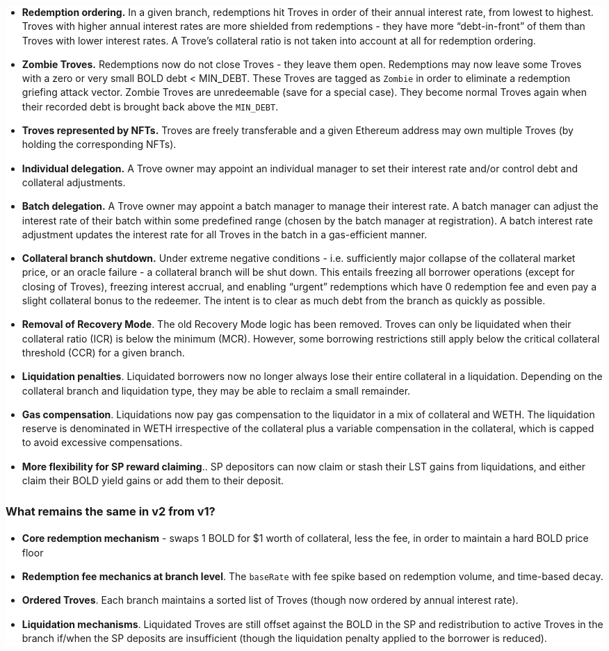 - **Redemption ordering.** In a given branch, redemptions hit Troves in order of their annual interest rate, from lowest to highest. Troves with higher annual interest rates are more shielded from redemptions - they have more “debt-in-front” of them than Troves with lower interest rates. A Trove’s collateral ratio is not taken into account at all for redemption ordering.

- **Zombie Troves.** Redemptions now do not close Troves - they leave them open. Redemptions may now leave some Troves with a zero or very small BOLD debt < MIN_DEBT. These Troves are tagged as `Zombie` in order to eliminate a redemption griefing attack vector. Zombie Troves are unredeemable (save for a special case). They become normal Troves again when their recorded debt is brought back above the `MIN_DEBT`.

- **Troves represented by NFTs.** Troves are freely transferable and a given Ethereum address may own multiple Troves (by holding the corresponding NFTs).

- **Individual delegation.** A Trove owner may appoint an individual manager to set their interest rate and/or control debt and collateral adjustments.

- **Batch delegation.** A Trove owner may appoint a batch manager to manage their interest rate. A batch manager can adjust the interest rate of their batch within some predefined range (chosen by the batch manager at registration). A batch interest rate adjustment updates the interest rate for all Troves in the batch in a gas-efficient manner.

- **Collateral branch shutdown.** Under extreme negative conditions - i.e. sufficiently major collapse of the collateral market price, or an oracle failure - a collateral branch will be shut down. This entails freezing all borrower operations (except for closing of Troves), freezing interest accrual, and enabling “urgent” redemptions which have 0 redemption fee and even pay a slight collateral bonus to the redeemer. The intent is to clear as much debt from the branch as quickly as possible.

- **Removal of Recovery Mode**. The old Recovery Mode logic has been removed. Troves can only be liquidated when their collateral ratio (ICR) is below the minimum (MCR). However, some borrowing restrictions still apply below the critical collateral threshold (CCR) for a given branch.

- **Liquidation penalties**. Liquidated borrowers now no longer always lose their entire collateral in a liquidation. Depending on the collateral branch and liquidation type, they may be able to reclaim a small remainder.

- **Gas compensation**. Liquidations now pay gas compensation to the liquidator in a mix of collateral and WETH. The liquidation reserve is denominated in WETH irrespective of the collateral plus a variable compensation in the collateral, which is capped to avoid excessive compensations. 

- **More flexibility for SP reward claiming**.. SP depositors can now claim or stash their LST gains from liquidations, and either claim their BOLD yield gains or add them to their deposit.

### What remains the same in v2 from v1?

- **Core redemption mechanism** - swaps 1 BOLD for $1 worth of collateral, less the fee, in order to maintain a hard BOLD price floor


- **Redemption fee mechanics at branch level**. The `baseRate` with fee spike based on redemption volume, and time-based decay.

- **Ordered Troves**. Each branch maintains a sorted list of Troves (though now ordered by annual interest rate).

- **Liquidation mechanisms**. Liquidated Troves are still offset against the BOLD in the SP and redistribution to active Troves in the branch if/when the SP deposits are insufficient (though the liquidation penalty applied to the borrower is reduced).
